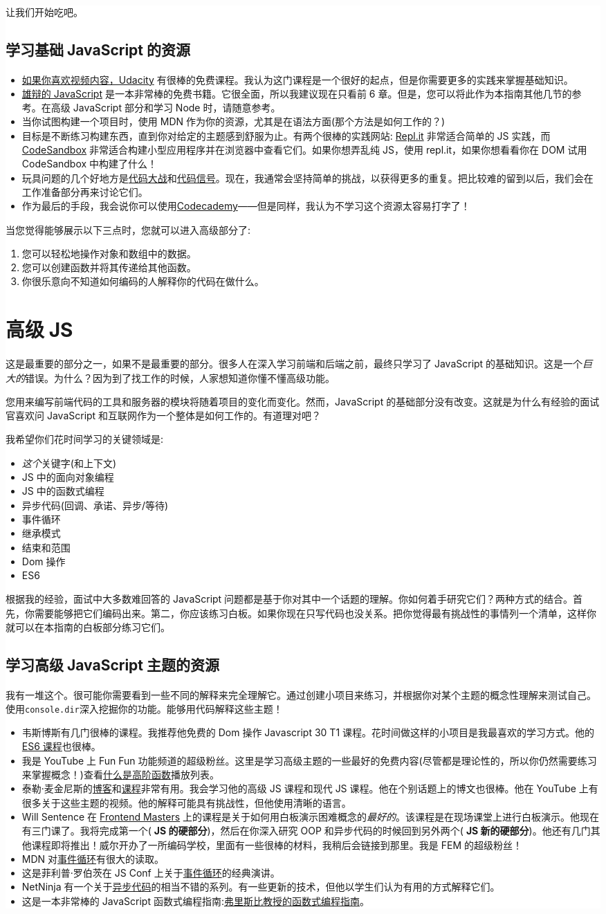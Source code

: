 让我们开始吃吧。

## 学习基础 JavaScript 的资源

*   [如果你喜欢视频内容，Udacity](https://www.udacity.com/course/intro-to-javascript--ud803) 有很棒的免费课程。我认为这门课程是一个很好的起点，但是你需要更多的实践来掌握基础知识。
*   [雄辩的 JavaScript](https://eloquentjavascript.net/) 是一本非常棒的免费书籍。它很全面，所以我建议现在只看前 6 章。但是，您可以将此作为本指南其他几节的参考。在高级 JavaScript 部分和学习 Node 时，请随意参考。
*   当你试图构建一个项目时，使用 MDN 作为你的资源，尤其是在语法方面(那个方法是如何工作的？)
*   目标是不断练习构建东西，直到你对给定的主题感到舒服为止。有两个很棒的实践网站: [Repl.it](https://repl.it/) 非常适合简单的 JS 实践，而 [CodeSandbox](https://codesandbox.io/) 非常适合构建小型应用程序并在浏览器中查看它们。如果你想弄乱纯 JS，使用 repl.it，如果你想看看你在 DOM 试用 CodeSandbox 中构建了什么！
*   玩具问题的几个好地方是[代码大战](https://www.codewars.com/)和[代码信号](https://codesignal.com/)。现在，我通常会坚持简单的挑战，以获得更多的重复。把比较难的留到以后，我们会在工作准备部分再来讨论它们。
*   作为最后的手段，我会说你可以使用[Codecademy](https://www.codecademy.com/learn/introduction-to-javascript)——但是同样，我认为不学习这个资源太容易打字了！

当您觉得能够展示以下三点时，您就可以进入高级部分了:

1.  您可以轻松地操作对象和数组中的数据。
2.  您可以创建函数并将其传递给其他函数。
3.  你很乐意向不知道如何编码的人解释你的代码在做什么。

# 高级 JS

这是最重要的部分之一，如果不是最重要的部分。很多人在深入学习前端和后端之前，最终只学习了 JavaScript 的基础知识。这是一个*巨大的*错误。为什么？因为到了找工作的时候，人家想知道你懂不懂高级功能。

您用来编写前端代码的工具和服务器的模块将随着项目的变化而变化。然而，JavaScript 的基础部分没有改变。这就是为什么有经验的面试官喜欢问 JavaScript 和互联网作为一个整体是如何工作的。有道理对吧？

我希望你们花时间学习的关键领域是:

*   *这个*关键字(和上下文)
*   JS 中的面向对象编程
*   JS 中的函数式编程
*   异步代码(回调、承诺、异步/等待)
*   事件循环
*   继承模式
*   结束和范围
*   Dom 操作
*   ES6

根据我的经验，面试中大多数难回答的 JavaScript 问题都是基于你对其中一个话题的理解。你如何着手研究它们？两种方式的结合。首先，你需要能够把它们编码出来。第二，你应该练习白板。如果你现在只写代码也没关系。把你觉得最有挑战性的事情列一个清单，这样你就可以在本指南的白板部分练习它们。

## 学习高级 JavaScript 主题的资源

我有一堆这个。很可能你需要看到一些不同的解释来完全理解它。通过创建小项目来练习，并根据你对某个主题的概念性理解来测试自己。使用`console.dir`深入挖掘你的功能。能够用代码解释这些主题！

*   韦斯博斯有几门很棒的课程。我推荐他免费的 Dom 操作 Javascript 30 T1 课程。花时间做这样的小项目是我最喜欢的学习方式。他的 [ES6 课程](https://ES6.io/friend/FREDMAN)也很棒。
*   我是 YouTube 上 Fun Fun 功能频道的超级粉丝。这里是学习高级主题的一些最好的免费内容(尽管都是理论性的，所以你仍然需要练习来掌握概念！)查看[什么是高阶函数](https://www.youtube.com/watch?v=BMUiFMZr7vk)播放列表。
*   泰勒·麦金尼斯的[博客](https://tylermcginnis.com/blog)和[课程](https://tylermcginnis.com/courses/advanced-javascript/)非常有用。我会学习他的高级 JS 课程和现代 JS 课程。他在个别话题上的博文也很棒。他在 YouTube 上有很多关于这些主题的视频。他的解释可能具有挑战性，但他使用清晰的语言。
*   Will Sentence 在 [Frontend Masters](https://frontendmasters.com/courses/javascript-hard-parts/) 上的课程是关于如何用白板演示困难概念的*最好的*。该课程是在现场课堂上进行白板演示。他现在有三门课了。我将完成第一个( **JS 的硬部分**)，然后在你深入研究 OOP 和异步代码的时候回到另外两个( **JS 新的硬部分**)。他还有几门其他课程即将推出！威尔开办了一所编码学校，里面有一些很棒的材料，我稍后会链接到那里。我是 FEM 的超级粉丝！
*   MDN 对[事件循环](https://developer.mozilla.org/en-US/docs/Web/JavaScript/EventLoop)有很大的读取。
*   这是菲利普·罗伯茨在 JS Conf 上关于[事件循环](https://www.youtube.com/watch?v=8aGhZQkoFbQ&vl=en)的经典演讲。
*   NetNinja 有一个关于[异步代码](https://www.youtube.com/watch?v=YxWMxJONp7E)的相当不错的系列。有一些更新的技术，但他以学生们认为有用的方式解释它们。
*   这是一本非常棒的 JavaScript 函数式编程指南:[弗里斯比教授的函数式编程指南](https://github.com/MostlyAdequate/mostly-adequate-guide)。